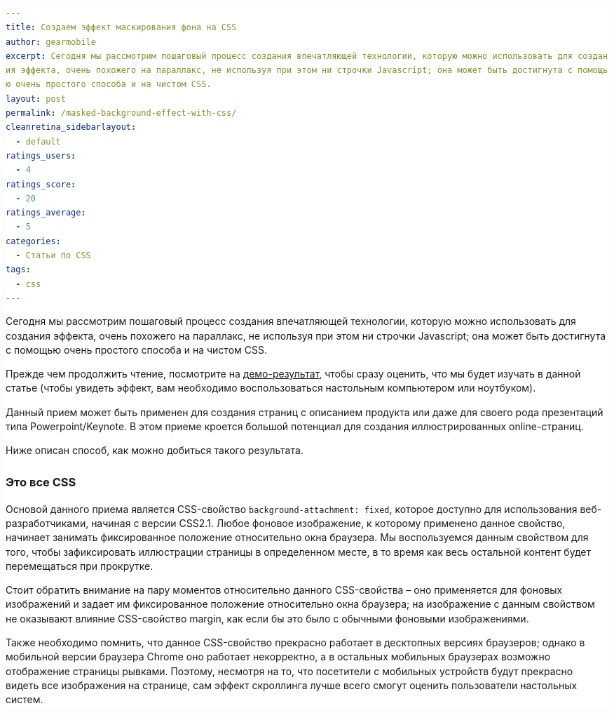 ```yaml
---
title: Создаем эффект маскирования фона на CSS
author: gearmobile
excerpt: Сегодня мы рассмотрим пошаговый процесс создания впечатляющей технологии, которую можно использовать для создания эффекта, очень похожего на параллакс, не используя при этом ни строчки Javascript; она может быть достигнута с помощью очень простого способа и на чистом CSS.
layout: post
permalink: /masked-background-effect-with-css/
cleanretina_sidebarlayout:
  - default
ratings_users:
  - 4
ratings_score:
  - 20
ratings_average:
  - 5
categories:
  - Статьи по CSS
tags:
  - css
---
```

Сегодня мы рассмотрим пошаговый процесс создания впечатляющей технологии, которую можно использовать для создания эффекта, очень похожего на параллакс, не используя при этом ни строчки Javascript; она может быть достигнута с помощью очень простого способа и на чистом CSS.

Прежде чем продолжить чтение, посмотрите на [демо-результат][1], чтобы сразу оценить, что мы будет изучать в данной статье (чтобы увидеть эффект, вам необходимо воспользоваться настольным компьютером или ноутбуком).

Данный прием может быть применен для создания страниц с описанием продукта или даже для своего рода презентаций типа Powerpoint/Keynote. В этом приеме кроется большой потенциал для создания иллюстрированных online-страниц.

Ниже описан способ, как можно добиться такого результата.

### Это все CSS

Основой данного приема является CSS-свойство `background-attachment: fixed`, которое доступно для использования веб-разработчиками, начиная с версии CSS2.1. Любое фоновое изображение, к которому применено данное свойство, начинает занимать фиксированное положение относительно окна браузера. Мы воспользуемся данным свойством для того, чтобы зафиксировать иллюстрации страницы в определенном месте, в то время как весь остальной контент будет перемещаться при прокрутке.

Стоит обратить внимание на пару моментов относительно данного CSS-свойства &#8211; оно применяется для фоновых изображений и задает им фиксированное положение относительно окна браузера; на изображение с данным свойством не оказывают влияние CSS-свойство margin, как если бы это было с обычными фоновыми изображениями.

Также необходимо помнить, что данное CSS-свойство прекрасно работает в десктопных версиях браузеров; однако в мобильной версии браузера Chrome оно работает некорректно, а в остальных мобильных браузерах возможно отображение страницы рывками. Поэтому, несмотря на то, что посетители с мобильных устройств будут прекрасно видеть все изображения на странице, сам эффект скроллинга лучше всего смогут оценить пользователи настольных систем.


 [1]: http://goo.gl/AXcG4t "демо-результат"
 [2]: http://goo.gl/J0XMVV
 [3]: http://localhost:7788/third/wp-content/uploads/2014/07/image_01.png
 [4]: http://localhost:7788/third/wp-content/uploads/2014/07/image_02.png
 [5]: http://localhost:7788/third/wp-content/uploads/2014/07/image_03.png
 [6]: http://localhost:7788/third/wp-content/uploads/2014/07/image_04.png
 [7]: http://localhost:7788/third/wp-content/uploads/2014/07/image_05.png
 [8]: http://localhost:7788/third/wp-content/uploads/2014/07/image_06.png